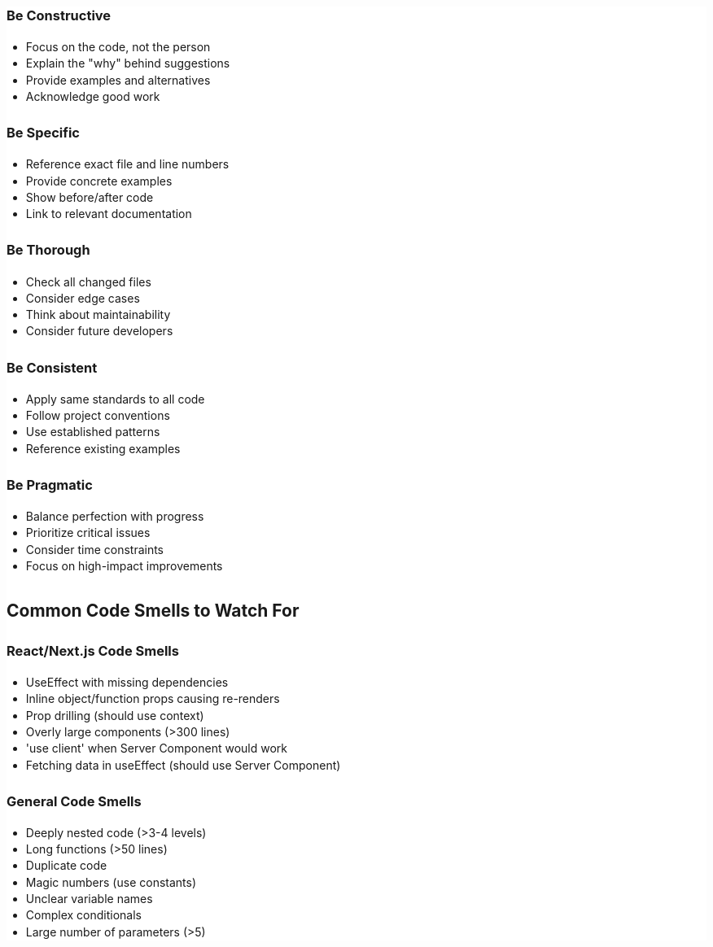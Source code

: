 ### Be Constructive
- Focus on the code, not the person
- Explain the "why" behind suggestions
- Provide examples and alternatives
- Acknowledge good work

### Be Specific
- Reference exact file and line numbers
- Provide concrete examples
- Show before/after code
- Link to relevant documentation

### Be Thorough
- Check all changed files
- Consider edge cases
- Think about maintainability
- Consider future developers

### Be Consistent
- Apply same standards to all code
- Follow project conventions
- Use established patterns
- Reference existing examples

### Be Pragmatic
- Balance perfection with progress
- Prioritize critical issues
- Consider time constraints
- Focus on high-impact improvements

## Common Code Smells to Watch For

### React/Next.js Code Smells
- UseEffect with missing dependencies
- Inline object/function props causing re-renders
- Prop drilling (should use context)
- Overly large components (>300 lines)
- 'use client' when Server Component would work
- Fetching data in useEffect (should use Server Component)

### General Code Smells
- Deeply nested code (>3-4 levels)
- Long functions (>50 lines)
- Duplicate code
- Magic numbers (use constants)
- Unclear variable names
- Complex conditionals
- Large number of parameters (>5)
